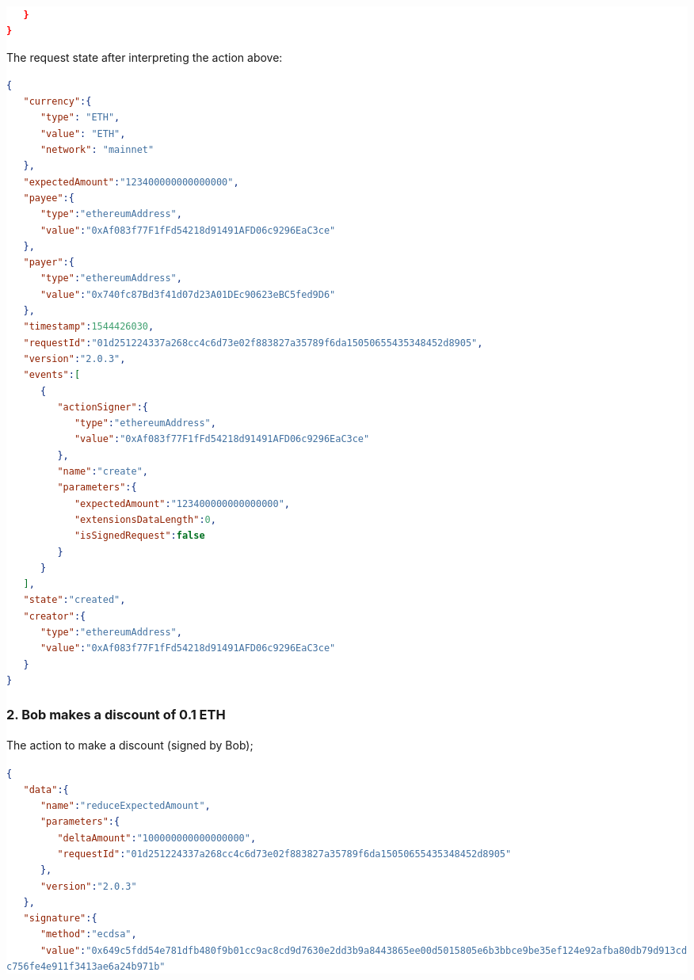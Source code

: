 ```JSON
   }
}
```

The request state after interpreting the action above:

```JSON
{
   "currency":{
      "type": "ETH",
      "value": "ETH",
      "network": "mainnet"
   },
   "expectedAmount":"123400000000000000",
   "payee":{
      "type":"ethereumAddress",
      "value":"0xAf083f77F1fFd54218d91491AFD06c9296EaC3ce"
   },
   "payer":{
      "type":"ethereumAddress",
      "value":"0x740fc87Bd3f41d07d23A01DEc90623eBC5fed9D6"
   },
   "timestamp":1544426030,
   "requestId":"01d251224337a268cc4c6d73e02f883827a35789f6da15050655435348452d8905",
   "version":"2.0.3",
   "events":[
      {
         "actionSigner":{
            "type":"ethereumAddress",
            "value":"0xAf083f77F1fFd54218d91491AFD06c9296EaC3ce"
         },
         "name":"create",
         "parameters":{
            "expectedAmount":"123400000000000000",
            "extensionsDataLength":0,
            "isSignedRequest":false
         }
      }
   ],
   "state":"created",
   "creator":{
      "type":"ethereumAddress",
      "value":"0xAf083f77F1fFd54218d91491AFD06c9296EaC3ce"
   }
}
```

### 2. Bob makes a discount of 0.1 ETH

The action to make a discount (signed by Bob);

```JSON
{
   "data":{
      "name":"reduceExpectedAmount",
      "parameters":{
         "deltaAmount":"100000000000000000",
         "requestId":"01d251224337a268cc4c6d73e02f883827a35789f6da15050655435348452d8905"
      },
      "version":"2.0.3"
   },
   "signature":{
      "method":"ecdsa",
      "value":"0x649c5fdd54e781dfb480f9b01cc9ac8cd9d7630e2dd3b9a8443865ee00d5015805e6b3bbce9be35ef124e92afba80db79d913cdc756fe4e911f3413ae6a24b971b"
```